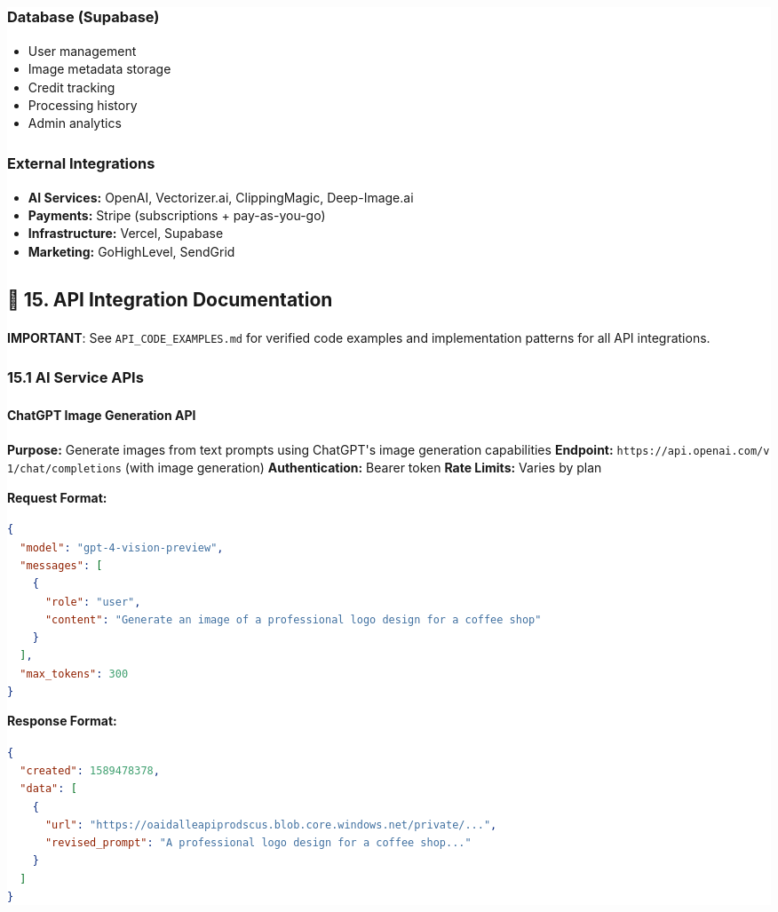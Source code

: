 ### **Database (Supabase)**

- User management
- Image metadata storage
- Credit tracking
- Processing history
- Admin analytics

### **External Integrations**

- **AI Services:** OpenAI, Vectorizer.ai, ClippingMagic, Deep-Image.ai
- **Payments:** Stripe (subscriptions + pay-as-you-go)
- **Infrastructure:** Vercel, Supabase
- **Marketing:** GoHighLevel, SendGrid

## 🔌 **15. API Integration Documentation**

**IMPORTANT**: See `API_CODE_EXAMPLES.md` for verified code examples and implementation patterns for all API integrations.

### **15.1 AI Service APIs**

#### **ChatGPT Image Generation API**

**Purpose:** Generate images from text prompts using ChatGPT's image generation capabilities
**Endpoint:** `https://api.openai.com/v1/chat/completions` (with image generation)
**Authentication:** Bearer token
**Rate Limits:** Varies by plan

**Request Format:**

```json
{
  "model": "gpt-4-vision-preview",
  "messages": [
    {
      "role": "user",
      "content": "Generate an image of a professional logo design for a coffee shop"
    }
  ],
  "max_tokens": 300
}
```

**Response Format:**

```json
{
  "created": 1589478378,
  "data": [
    {
      "url": "https://oaidalleapiprodscus.blob.core.windows.net/private/...",
      "revised_prompt": "A professional logo design for a coffee shop..."
    }
  ]
}
```
